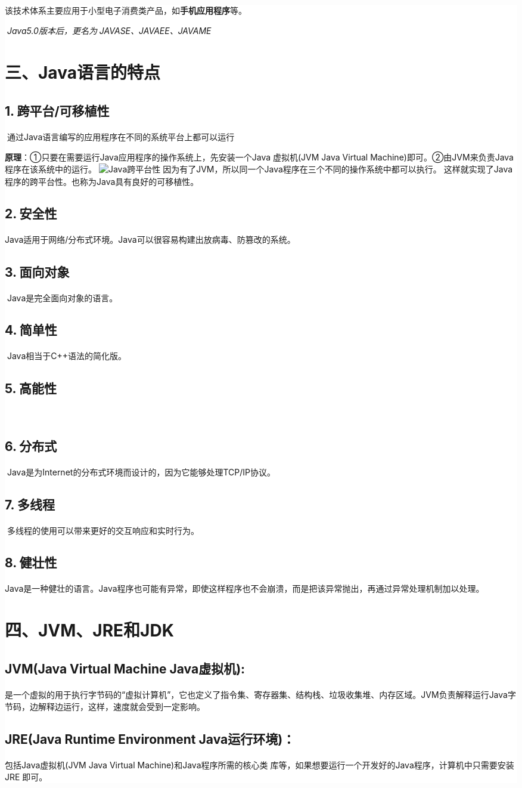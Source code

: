 ​	该技术体系主要应用于小型电子消费类产品，如**手机应用程序**等。

​	*Java5.0版本后，更名为 JAVASE、JAVAEE、JAVAME*



# 三、Java语言的特点

## 1. 跨平台/可移植性

​	通过Java语言编写的应用程序在不同的系统平台上都可以运行

​	**原理**：①只要在需要运行Java应用程序的操作系统上，先安装一个Java 虚拟机(JVM Java Virtual Machine)即可。②由JVM来负责Java程序在该系统中的运行。
![Java跨平台性](https://img-blog.csdnimg.cn/20201002132808927.png?x-oss-process=image/watermark,type_ZmFuZ3poZW5naGVpdGk,shadow_10,text_aHR0cHM6Ly9ibG9nLmNzZG4ubmV0L3podXlpbmdfb2ZmaWNpYWw=,size_16,color_FFFFFF,t_70#pic_center)
​	因为有了JVM，所以同一个Java程序在三个不同的操作系统中都可以执行。 这样就实现了Java程序的跨平台性。也称为Java具有良好的可移植性。

## 2. 安全性

​	Java适用于网络/分布式环境。Java可以很容易构建出放病毒、防篡改的系统。

## 3. 面向对象

​	Java是完全面向对象的语言。

## 4. 简单性

​	Java相当于C++语法的简化版。

## 5. 高能性

​	

## 6. 分布式

​	Java是为Internet的分布式环境而设计的，因为它能够处理TCP/IP协议。

## 7. 多线程

​	多线程的使用可以带来更好的交互响应和实时行为。

## 8. 健壮性

​	Java是一种健壮的语言。Java程序也可能有异常，即使这样程序也不会崩溃，而是把该异常抛出，再通过异常处理机制加以处理。



# 四、JVM、JRE和JDK
## JVM(Java Virtual Machine Java虚拟机):
是一个虚拟的用于执行字节码的“虚拟计算机”，它也定义了指令集、寄存器集、结构栈、垃圾收集堆、内存区域。JVM负责解释运行Java字节码，边解释边运行，这样，速度就会受到一定影响。
## JRE(Java Runtime Environment Java运行环境)：
包括Java虚拟机(JVM Java Virtual Machine)和Java程序所需的核心类 库等，如果想要运行一个开发好的Java程序，计算机中只需要安装JRE 即可。
